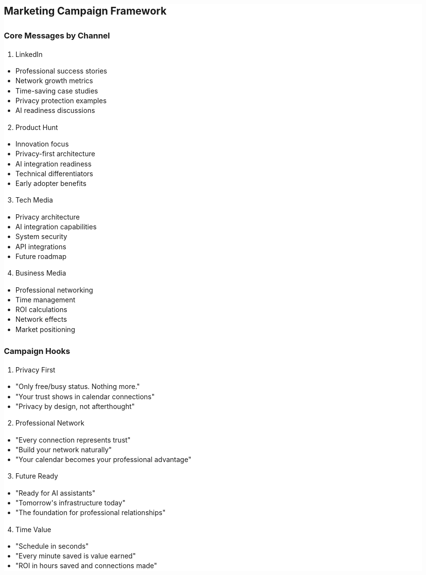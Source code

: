 ## Marketing Campaign Framework

### Core Messages by Channel

1. LinkedIn
- Professional success stories
- Network growth metrics
- Time-saving case studies
- Privacy protection examples
- AI readiness discussions

2. Product Hunt
- Innovation focus
- Privacy-first architecture
- AI integration readiness
- Technical differentiators
- Early adopter benefits

3. Tech Media
- Privacy architecture
- AI integration capabilities
- System security
- API integrations
- Future roadmap

4. Business Media
- Professional networking
- Time management
- ROI calculations
- Network effects
- Market positioning

### Campaign Hooks

1. Privacy First
- "Only free/busy status. Nothing more."
- "Your trust shows in calendar connections"
- "Privacy by design, not afterthought"

2. Professional Network
- "Every connection represents trust"
- "Build your network naturally"
- "Your calendar becomes your professional advantage"

3. Future Ready
- "Ready for AI assistants"
- "Tomorrow's infrastructure today"
- "The foundation for professional relationships"

4. Time Value
- "Schedule in seconds"
- "Every minute saved is value earned"
- "ROI in hours saved and connections made"
